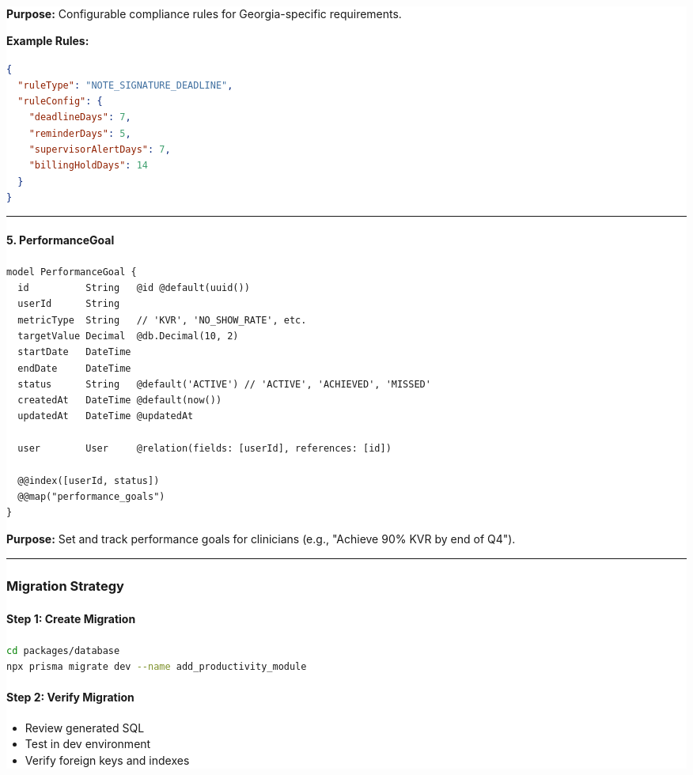 **Purpose:** Configurable compliance rules for Georgia-specific requirements.

**Example Rules:**
```json
{
  "ruleType": "NOTE_SIGNATURE_DEADLINE",
  "ruleConfig": {
    "deadlineDays": 7,
    "reminderDays": 5,
    "supervisorAlertDays": 7,
    "billingHoldDays": 14
  }
}
```

---

#### 5. PerformanceGoal

```prisma
model PerformanceGoal {
  id          String   @id @default(uuid())
  userId      String
  metricType  String   // 'KVR', 'NO_SHOW_RATE', etc.
  targetValue Decimal  @db.Decimal(10, 2)
  startDate   DateTime
  endDate     DateTime
  status      String   @default('ACTIVE') // 'ACTIVE', 'ACHIEVED', 'MISSED'
  createdAt   DateTime @default(now())
  updatedAt   DateTime @updatedAt

  user        User     @relation(fields: [userId], references: [id])

  @@index([userId, status])
  @@map("performance_goals")
}
```

**Purpose:** Set and track performance goals for clinicians (e.g., "Achieve 90% KVR by end of Q4").

---

### Migration Strategy

#### Step 1: Create Migration

```bash
cd packages/database
npx prisma migrate dev --name add_productivity_module
```

#### Step 2: Verify Migration

- Review generated SQL
- Test in dev environment
- Verify foreign keys and indexes
